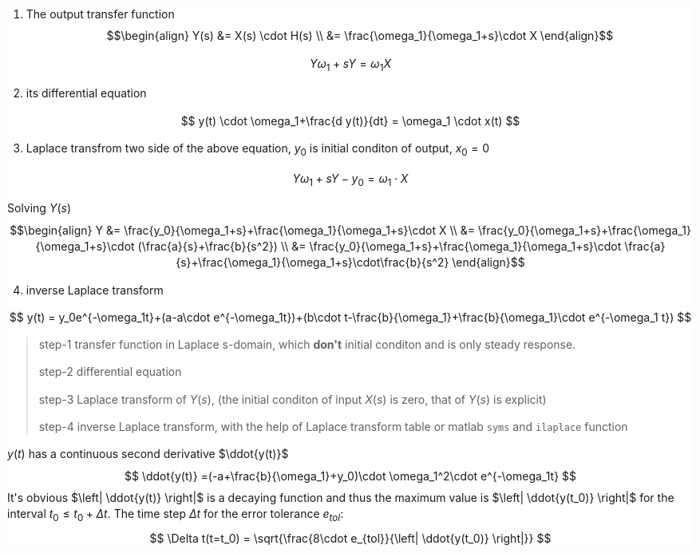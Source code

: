 1. The output transfer function
   $$\begin{align}
   Y(s) &= X(s) \cdot H(s) \\
   &= \frac{\omega_1}{\omega_1+s}\cdot X
   \end{align}$$

$$
Y\omega_1 + sY = \omega_1 X
$$

2. its differential equation

$$
y(t) \cdot \omega_1+\frac{d y(t)}{dt} = \omega_1 \cdot x(t)
$$

3. Laplace transfrom two side of the above equation, $y_0$ is initial conditon of output, $x_0=0$

$$
Y\omega_1 + sY-y_0 = \omega_1 \cdot X
$$

Solving $Y(s)$
$$\begin{align}
Y &= \frac{y_0}{\omega_1+s}+\frac{\omega_1}{\omega_1+s}\cdot X \\
&= \frac{y_0}{\omega_1+s}+\frac{\omega_1}{\omega_1+s}\cdot (\frac{a}{s}+\frac{b}{s^2}) \\
&= \frac{y_0}{\omega_1+s}+\frac{\omega_1}{\omega_1+s}\cdot \frac{a}{s}+\frac{\omega_1}{\omega_1+s}\cdot\frac{b}{s^2}
\end{align}$$

4. inverse Laplace transform

$$
y(t) = y_0e^{-\omega_1t}+(a-a\cdot e^{-\omega_1t})+(b\cdot t-\frac{b}{\omega_1}+\frac{b}{\omega_1}\cdot e^{-\omega_1 t})
$$

> step-1 transfer function in Laplace s-domain, which **don't** initial conditon and is only steady response.
>
> step-2 differential equation
>
> step-3 Laplace transform of $Y(s)$, (the initial conditon of input $X(s)$ is zero, that of $Y(s)$ is explicit)
>
> step-4 inverse Laplace transform, with the help of Laplace transform table or matlab `syms` and `ilaplace` function

$y(t)$ has a continuous second derivative $\ddot{y(t)}$
$$
\ddot{y(t)} =(-a+\frac{b}{\omega_1}+y_0)\cdot \omega_1^2\cdot e^{-\omega_1t}
$$
It's obvious $\left| \ddot{y(t)} \right|$ is a decaying function and thus the maximum value is $\left| \ddot{y(t_0)} \right|$ for the interval $t_0 \le t_0 + \Delta t$.
The time step $\Delta t$ for the error tolerance $e_{tol}$:
$$
\Delta t(t=t_0) = \sqrt{\frac{8\cdot e_{tol}}{\left| \ddot{y(t_0)} \right|}}
$$
